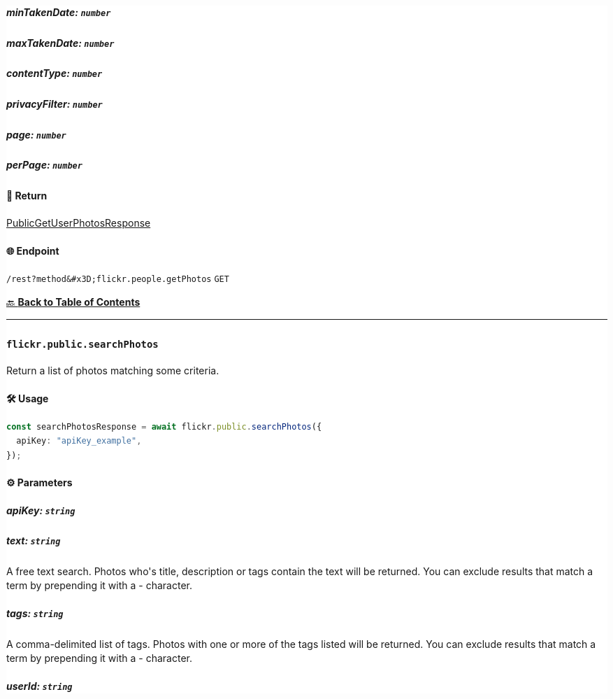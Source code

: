 ##### minTakenDate: `number`<a id="mintakendate-number"></a>

##### maxTakenDate: `number`<a id="maxtakendate-number"></a>

##### contentType: `number`<a id="contenttype-number"></a>

##### privacyFilter: `number`<a id="privacyfilter-number"></a>

##### page: `number`<a id="page-number"></a>

##### perPage: `number`<a id="perpage-number"></a>

#### 🔄 Return<a id="🔄-return"></a>

[PublicGetUserPhotosResponse](./models/public-get-user-photos-response.ts)

#### 🌐 Endpoint<a id="🌐-endpoint"></a>

`/rest?method&#x3D;flickr.people.getPhotos` `GET`

[🔙 **Back to Table of Contents**](#table-of-contents)

---


### `flickr.public.searchPhotos`<a id="flickrpublicsearchphotos"></a>

Return a list of photos matching some criteria.

#### 🛠️ Usage<a id="🛠️-usage"></a>

```typescript
const searchPhotosResponse = await flickr.public.searchPhotos({
  apiKey: "apiKey_example",
});
```

#### ⚙️ Parameters<a id="⚙️-parameters"></a>

##### apiKey: `string`<a id="apikey-string"></a>

##### text: `string`<a id="text-string"></a>

A free text search. Photos who\'s title, description or tags contain the text will be returned. You can exclude results that match a term by prepending it with a - character.

##### tags: `string`<a id="tags-string"></a>

A comma-delimited list of tags. Photos with one or more of the tags listed will be returned. You can exclude results that match a term by prepending it with a - character.

##### userId: `string`<a id="userid-string"></a>
